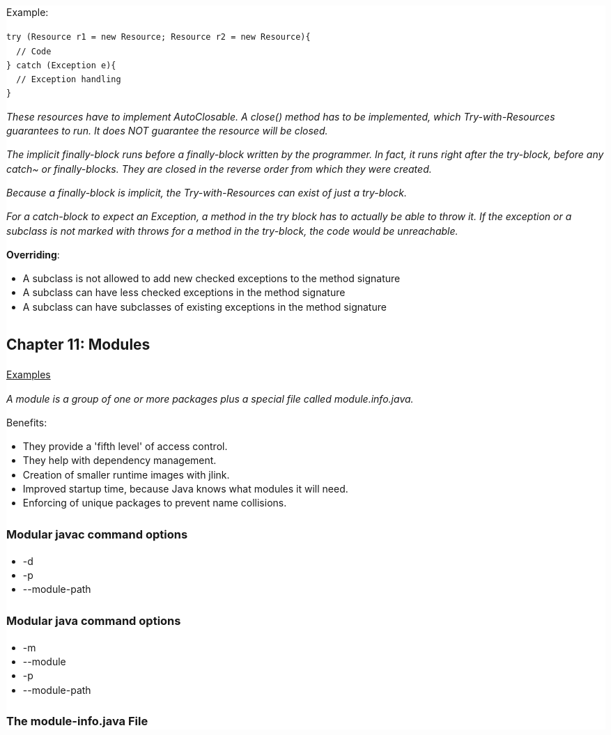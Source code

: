 Example:

    try (Resource r1 = new Resource; Resource r2 = new Resource){
      // Code
    } catch (Exception e){
      // Exception handling
    }

*These resources have to implement AutoClosable. A close() method has to be implemented,
which Try-with-Resources guarantees to run. It does NOT guarantee the resource will be closed.*

*The implicit finally-block runs before a finally-block written by the programmer.
In fact, it runs right after the try-block, before any catch~ or finally-blocks.
They are closed in the reverse order from which they were created.*

*Because a finally-block is implicit, the Try-with-Resources can exist of just a try-block.*

*For a catch-block to expect an Exception, a method in the try block has to actually be able to throw it.
If the exception or a subclass is not marked with *throws* for a method in the try-block, 
the code would be unreachable.*

**Overriding**:
- A subclass is not allowed to add new checked exceptions to the method signature
- A subclass can have less checked exceptions in the method signature
- A subclass can have subclasses of existing exceptions in the method signature

## Chapter 11: Modules

[Examples](src/be/dog/d/steven/exam1Z0_815/chapter11/README.md)

*A module is a group of one or more packages plus a special file called module.info.java.*

Benefits:
- They provide a 'fifth level' of access control.
- They help with dependency management.
- Creation of smaller runtime images with jlink.
- Improved startup time, because Java knows what modules it will need.
- Enforcing of unique packages to prevent name collisions.

### Modular javac command options

- -d
- -p
- --module-path

### Modular java command options

- -m
- --module
- -p
- --module-path

### The module-info.java File

